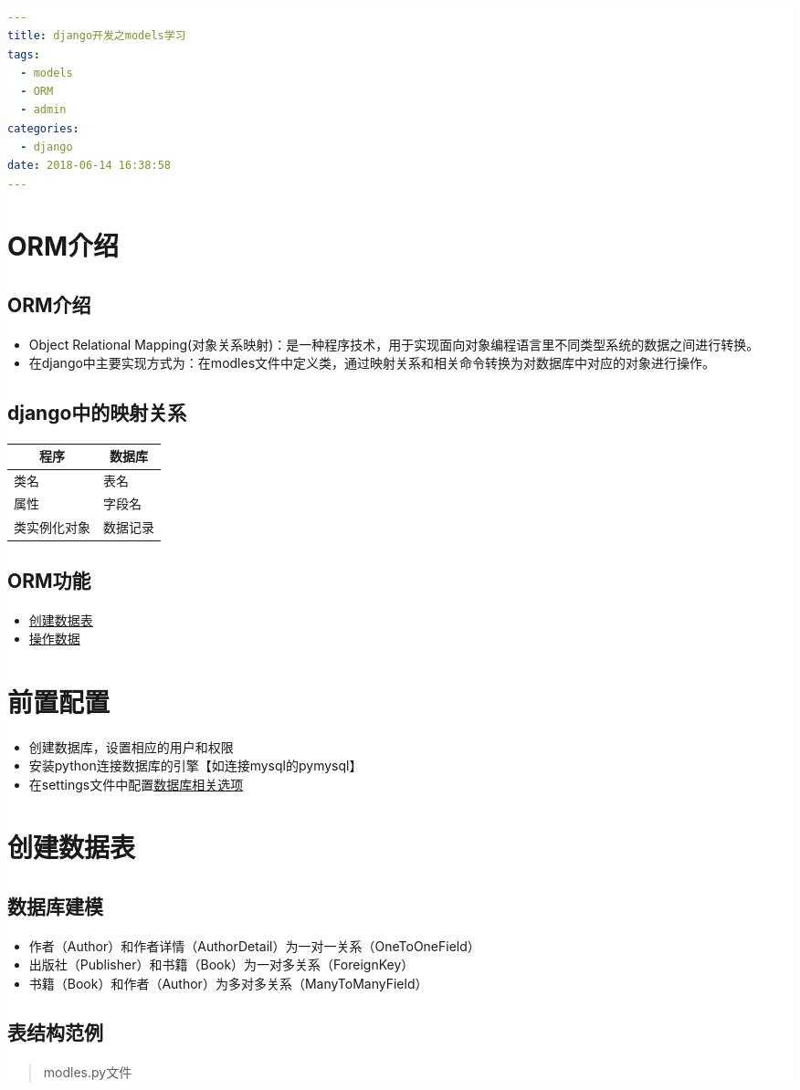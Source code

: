 ```yaml
---
title: django开发之models学习
tags:
  - models
  - ORM
  - admin
categories:
  - django
date: 2018-06-14 16:38:58
---
```


# ORM介绍
## ORM介绍
* Object Relational Mapping(对象关系映射)：是一种程序技术，用于实现面向对象编程语言里不同类型系统的数据之间进行转换。
* 在django中主要实现方式为：在modles文件中定义类，通过映射关系和相关命令转换为对数据库中对应的对象进行操作。

## django中的映射关系
|     程序     |  数据库  |
|--------------|----------|
| 类名         | 表名     |
| 属性         | 字段名   |
| 类实例化对象 | 数据记录 |

## ORM功能
* [创建数据表](#创建数据表)
* [操作数据](#数据操作)

# 前置配置
* 创建数据库，设置相应的用户和权限
* 安装python连接数据库的引擎【如连接mysql的pymysql】
* 在settings文件中配置[数据库相关选项](/2018/06/12/django开发之基本设置/#数据库设置)

# 创建数据表
## 数据库建模
* 作者（Author）和作者详情（AuthorDetail）为一对一关系（OneToOneField）
* 出版社（Publisher）和书籍（Book）为一对多关系（ForeignKey）
* 书籍（Book）和作者（Author）为多对多关系（ManyToManyField）

## 表结构范例
>modles.py文件
